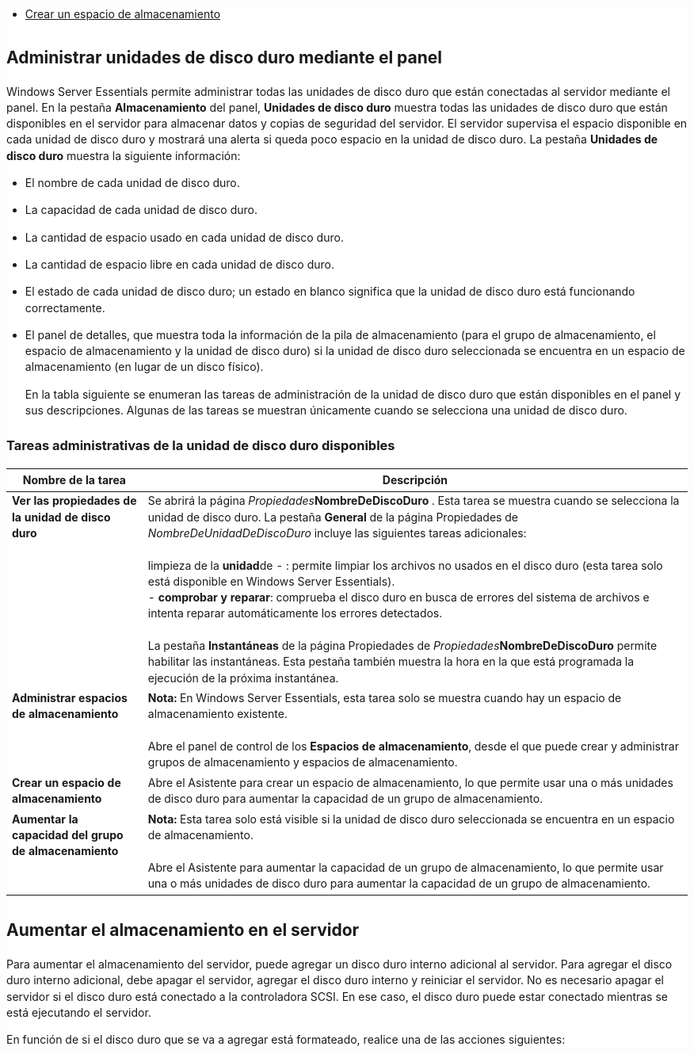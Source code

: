 -   [Crear un espacio de almacenamiento](Manage-Server-Storage-in-Windows-Server-Essentials.md#BKMK_6)  
  
##  <a name="manage-hard-drives-using-the-dashboard"></a><a name="BKMK_1"></a>Administrar unidades de disco duro mediante el panel  
 Windows Server Essentials permite administrar todas las unidades de disco duro que están conectadas al servidor mediante el panel. En la pestaña **Almacenamiento** del panel, **Unidades de disco duro** muestra todas las unidades de disco duro que están disponibles en el servidor para almacenar datos y copias de seguridad del servidor. El servidor supervisa el espacio disponible en cada unidad de disco duro y mostrará una alerta si queda poco espacio en la unidad de disco duro. La pestaña **Unidades de disco duro** muestra la siguiente información:  
  
- El nombre de cada unidad de disco duro.  
  
- La capacidad de cada unidad de disco duro.  
  
- La cantidad de espacio usado en cada unidad de disco duro.  
  
- La cantidad de espacio libre en cada unidad de disco duro.  
  
- El estado de cada unidad de disco duro; un estado en blanco significa que la unidad de disco duro está funcionando correctamente.  
  
- El panel de detalles, que muestra toda la información de la pila de almacenamiento (para el grupo de almacenamiento, el espacio de almacenamiento y la unidad de disco duro) si la unidad de disco duro seleccionada se encuentra en un espacio de almacenamiento (en lugar de un disco físico).  
  
  En la tabla siguiente se enumeran las tareas de administración de la unidad de disco duro que están disponibles en el panel y sus descripciones. Algunas de las tareas se muestran únicamente cuando se selecciona una unidad de disco duro.  
  
### <a name="available-hard-drive-management-tasks"></a>Tareas administrativas de la unidad de disco duro disponibles  
  
|Nombre de la tarea|Descripción|  
|---------------|-----------------|  
|**Ver las propiedades de la unidad de disco duro**|Se abrirá la página _Propiedades_**NombreDeDiscoDuro** . Esta tarea se muestra cuando se selecciona la unidad de disco duro. La pestaña **General** de la página Propiedades de *NombreDeUnidadDeDiscoDuro* incluye las siguientes tareas adicionales:<br /><br /> limpieza de la **unidad**de -   : permite limpiar los archivos no usados en el disco duro (esta tarea solo está disponible en Windows Server Essentials).<br />-   **comprobar y reparar**: comprueba el disco duro en busca de errores del sistema de archivos e intenta reparar automáticamente los errores detectados.<br /><br /> La pestaña **Instantáneas** de la página Propiedades de _Propiedades_**NombreDeDiscoDuro** permite habilitar las instantáneas. Esta pestaña también muestra la hora en la que está programada la ejecución de la próxima instantánea.|  
|**Administrar espacios de almacenamiento**|**Nota:** En Windows Server Essentials, esta tarea solo se muestra cuando hay un espacio de almacenamiento existente.<br /><br /> Abre el panel de control de los **Espacios de almacenamiento**, desde el que puede crear y administrar grupos de almacenamiento y espacios de almacenamiento.|  
|**Crear un espacio de almacenamiento**|Abre el Asistente para crear un espacio de almacenamiento, lo que permite usar una o más unidades de disco duro para aumentar la capacidad de un grupo de almacenamiento.|  
|**Aumentar la capacidad del grupo de almacenamiento**|**Nota:** Esta tarea solo está visible si la unidad de disco duro seleccionada se encuentra en un espacio de almacenamiento.<br /><br /> Abre el Asistente para aumentar la capacidad de un grupo de almacenamiento, lo que permite usar una o más unidades de disco duro para aumentar la capacidad de un grupo de almacenamiento.|  
  
##  <a name="increase-storage-on-the-server"></a><a name="BKMK_2"></a>Aumentar el almacenamiento en el servidor  
 Para aumentar el almacenamiento del servidor, puede agregar un disco duro interno adicional al servidor. Para agregar el disco duro interno adicional, debe apagar el servidor, agregar el disco duro interno y reiniciar el servidor. No es necesario apagar el servidor si el disco duro está conectado a la controladora SCSI. En ese caso, el disco duro puede estar conectado mientras se está ejecutando el servidor.  
  
 En función de si el disco duro que se va a agregar está formateado, realice una de las acciones siguientes:  
  